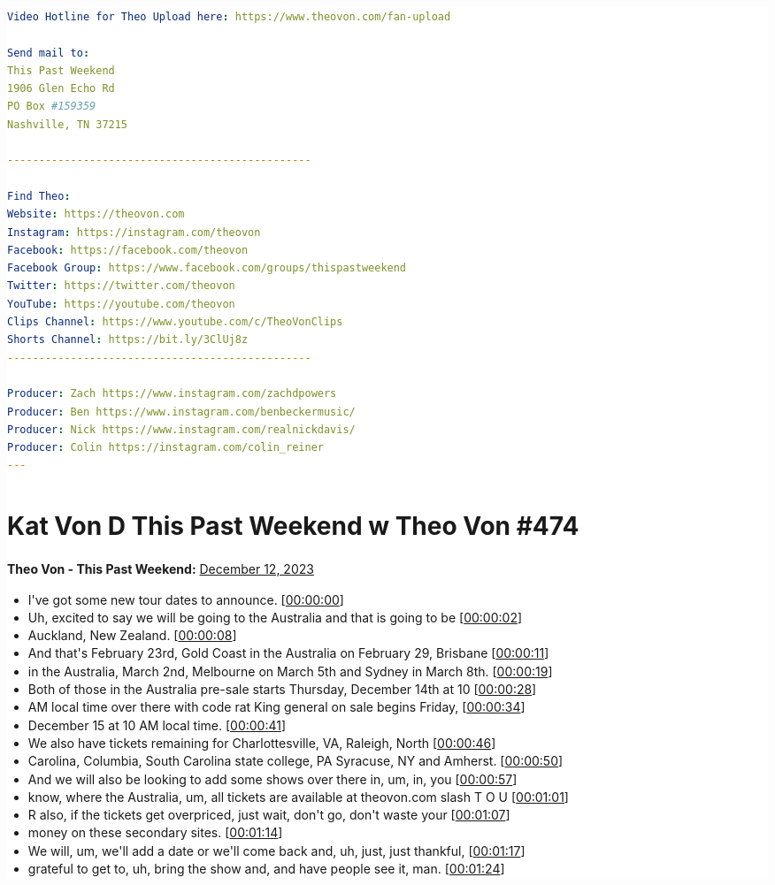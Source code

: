 ```yaml
Video Hotline for Theo Upload here: https://www.theovon.com/fan-upload

Send mail to:
This Past Weekend
1906 Glen Echo Rd
PO Box #159359
Nashville, TN 37215

------------------------------------------------

Find Theo:
Website: https://theovon.com
Instagram: https://instagram.com/theovon
Facebook: https://facebook.com/theovon
Facebook Group: https://www.facebook.com/groups/thispastweekend
Twitter: https://twitter.com/theovon
YouTube: https://youtube.com/theovon
Clips Channel: https://www.youtube.com/c/TheoVonClips
Shorts Channel: https://bit.ly/3ClUj8z
------------------------------------------------

Producer: Zach https://www.instagram.com/zachdpowers
Producer: Ben https://www.instagram.com/benbeckermusic/
Producer: Nick https://www.instagram.com/realnickdavis/
Producer: Colin https://instagram.com/colin_reiner
---
```


# Kat Von D  This Past Weekend w Theo Von #474
**Theo Von - This Past Weekend:** [December 12, 2023](https://www.youtube.com/watch?v=UyJ-mt_y4Hk)
*  I've got some new tour dates to announce. [[00:00:00](https://www.youtube.com/watch?v=UyJ-mt_y4Hk&t=0.0s)]
*  Uh, excited to say we will be going to the Australia and that is going to be [[00:00:02](https://www.youtube.com/watch?v=UyJ-mt_y4Hk&t=2.56s)]
*  Auckland, New Zealand. [[00:00:08](https://www.youtube.com/watch?v=UyJ-mt_y4Hk&t=8.88s)]
*  And that's February 23rd, Gold Coast in the Australia on February 29, Brisbane [[00:00:11](https://www.youtube.com/watch?v=UyJ-mt_y4Hk&t=11.46s)]
*  in the Australia, March 2nd, Melbourne on March 5th and Sydney in March 8th. [[00:00:19](https://www.youtube.com/watch?v=UyJ-mt_y4Hk&t=19.16s)]
*  Both of those in the Australia pre-sale starts Thursday, December 14th at 10 [[00:00:28](https://www.youtube.com/watch?v=UyJ-mt_y4Hk&t=28.32s)]
*  AM local time over there with code rat King general on sale begins Friday, [[00:00:34](https://www.youtube.com/watch?v=UyJ-mt_y4Hk&t=34.48s)]
*  December 15 at 10 AM local time. [[00:00:41](https://www.youtube.com/watch?v=UyJ-mt_y4Hk&t=41.96s)]
*  We also have tickets remaining for Charlottesville, VA, Raleigh, North [[00:00:46](https://www.youtube.com/watch?v=UyJ-mt_y4Hk&t=46.12s)]
*  Carolina, Columbia, South Carolina state college, PA Syracuse, NY and Amherst. [[00:00:50](https://www.youtube.com/watch?v=UyJ-mt_y4Hk&t=50.239999999999995s)]
*  And we will also be looking to add some shows over there in, um, in, you [[00:00:57](https://www.youtube.com/watch?v=UyJ-mt_y4Hk&t=57.080000000000005s)]
*  know, where the Australia, um, all tickets are available at theovon.com slash T O U [[00:01:01](https://www.youtube.com/watch?v=UyJ-mt_y4Hk&t=61.440000000000005s)]
*  R also, if the tickets get overpriced, just wait, don't go, don't waste your [[00:01:07](https://www.youtube.com/watch?v=UyJ-mt_y4Hk&t=67.88s)]
*  money on these secondary sites. [[00:01:14](https://www.youtube.com/watch?v=UyJ-mt_y4Hk&t=74.92s)]
*  We will, um, we'll add a date or we'll come back and, uh, just, just thankful, [[00:01:17](https://www.youtube.com/watch?v=UyJ-mt_y4Hk&t=77.32000000000001s)]
*  grateful to get to, uh, bring the show and, and have people see it, man. [[00:01:24](https://www.youtube.com/watch?v=UyJ-mt_y4Hk&t=84.24000000000001s)]